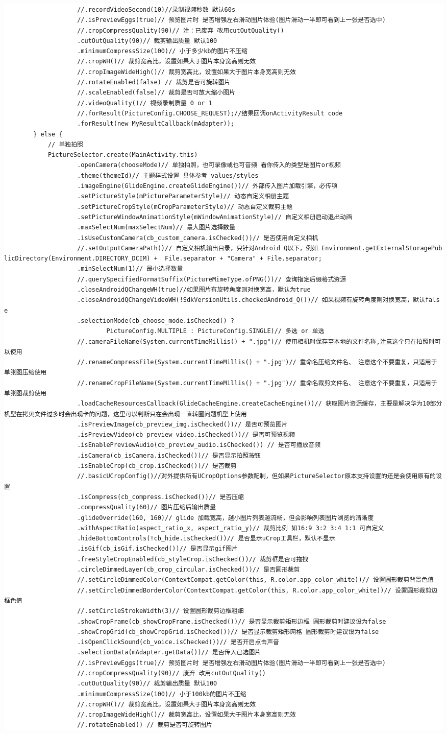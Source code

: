                         //.recordVideoSecond(10)//录制视频秒数 默认60s
                        //.isPreviewEggs(true)// 预览图片时 是否增强左右滑动图片体验(图片滑动一半即可看到上一张是否选中)
                        //.cropCompressQuality(90)// 注：已废弃 改用cutOutQuality()
                        .cutOutQuality(90)// 裁剪输出质量 默认100
                        .minimumCompressSize(100)// 小于多少kb的图片不压缩
                        //.cropWH()// 裁剪宽高比，设置如果大于图片本身宽高则无效
                        //.cropImageWideHigh()// 裁剪宽高比，设置如果大于图片本身宽高则无效
                        //.rotateEnabled(false) // 裁剪是否可旋转图片
                        //.scaleEnabled(false)// 裁剪是否可放大缩小图片
                        //.videoQuality()// 视频录制质量 0 or 1
                        //.forResult(PictureConfig.CHOOSE_REQUEST);//结果回调onActivityResult code
                        .forResult(new MyResultCallback(mAdapter));
            } else {
                // 单独拍照
                PictureSelector.create(MainActivity.this)
                        .openCamera(chooseMode)// 单独拍照，也可录像或也可音频 看你传入的类型是图片or视频
                        .theme(themeId)// 主题样式设置 具体参考 values/styles
                        .imageEngine(GlideEngine.createGlideEngine())// 外部传入图片加载引擎，必传项
                        .setPictureStyle(mPictureParameterStyle)// 动态自定义相册主题
                        .setPictureCropStyle(mCropParameterStyle)// 动态自定义裁剪主题
                        .setPictureWindowAnimationStyle(mWindowAnimationStyle)// 自定义相册启动退出动画
                        .maxSelectNum(maxSelectNum)// 最大图片选择数量
                        .isUseCustomCamera(cb_custom_camera.isChecked())// 是否使用自定义相机
                        //.setOutputCameraPath()// 自定义相机输出目录，只针对Android Q以下，例如 Environment.getExternalStoragePublicDirectory(Environment.DIRECTORY_DCIM) +  File.separator + "Camera" + File.separator;
                        .minSelectNum(1)// 最小选择数量
                        //.querySpecifiedFormatSuffix(PictureMimeType.ofPNG())// 查询指定后缀格式资源
                        .closeAndroidQChangeWH(true)//如果图片有旋转角度则对换宽高，默认为true
                        .closeAndroidQChangeVideoWH(!SdkVersionUtils.checkedAndroid_Q())// 如果视频有旋转角度则对换宽高，默认false
                        .selectionMode(cb_choose_mode.isChecked() ?
                                PictureConfig.MULTIPLE : PictureConfig.SINGLE)// 多选 or 单选
                        //.cameraFileName(System.currentTimeMillis() + ".jpg")// 使用相机时保存至本地的文件名称,注意这个只在拍照时可以使用
                        //.renameCompressFile(System.currentTimeMillis() + ".jpg")// 重命名压缩文件名、 注意这个不要重复，只适用于单张图压缩使用
                        //.renameCropFileName(System.currentTimeMillis() + ".jpg")// 重命名裁剪文件名、 注意这个不要重复，只适用于单张图裁剪使用
                        .loadCacheResourcesCallback(GlideCacheEngine.createCacheEngine())// 获取图片资源缓存，主要是解决华为10部分机型在拷贝文件过多时会出现卡的问题，这里可以判断只在会出现一直转圈问题机型上使用
                        .isPreviewImage(cb_preview_img.isChecked())// 是否可预览图片
                        .isPreviewVideo(cb_preview_video.isChecked())// 是否可预览视频
                        .isEnablePreviewAudio(cb_preview_audio.isChecked()) // 是否可播放音频
                        .isCamera(cb_isCamera.isChecked())// 是否显示拍照按钮
                        .isEnableCrop(cb_crop.isChecked())// 是否裁剪
                        //.basicUCropConfig()//对外提供所有UCropOptions参数配制，但如果PictureSelector原本支持设置的还是会使用原有的设置
                        .isCompress(cb_compress.isChecked())// 是否压缩
                        .compressQuality(60)// 图片压缩后输出质量
                        .glideOverride(160, 160)// glide 加载宽高，越小图片列表越流畅，但会影响列表图片浏览的清晰度
                        .withAspectRatio(aspect_ratio_x, aspect_ratio_y)// 裁剪比例 如16:9 3:2 3:4 1:1 可自定义
                        .hideBottomControls(!cb_hide.isChecked())// 是否显示uCrop工具栏，默认不显示
                        .isGif(cb_isGif.isChecked())// 是否显示gif图片
                        .freeStyleCropEnabled(cb_styleCrop.isChecked())// 裁剪框是否可拖拽
                        .circleDimmedLayer(cb_crop_circular.isChecked())// 是否圆形裁剪
                        //.setCircleDimmedColor(ContextCompat.getColor(this, R.color.app_color_white))// 设置圆形裁剪背景色值
                        //.setCircleDimmedBorderColor(ContextCompat.getColor(this, R.color.app_color_white))// 设置圆形裁剪边框色值
                        //.setCircleStrokeWidth(3)// 设置圆形裁剪边框粗细
                        .showCropFrame(cb_showCropFrame.isChecked())// 是否显示裁剪矩形边框 圆形裁剪时建议设为false
                        .showCropGrid(cb_showCropGrid.isChecked())// 是否显示裁剪矩形网格 圆形裁剪时建议设为false
                        .isOpenClickSound(cb_voice.isChecked())// 是否开启点击声音
                        .selectionData(mAdapter.getData())// 是否传入已选图片
                        //.isPreviewEggs(true)// 预览图片时 是否增强左右滑动图片体验(图片滑动一半即可看到上一张是否选中)
                        //.cropCompressQuality(90)// 废弃 改用cutOutQuality()
                        .cutOutQuality(90)// 裁剪输出质量 默认100
                        .minimumCompressSize(100)// 小于100kb的图片不压缩
                        //.cropWH()// 裁剪宽高比，设置如果大于图片本身宽高则无效
                        //.cropImageWideHigh()// 裁剪宽高比，设置如果大于图片本身宽高则无效
                        //.rotateEnabled() // 裁剪是否可旋转图片